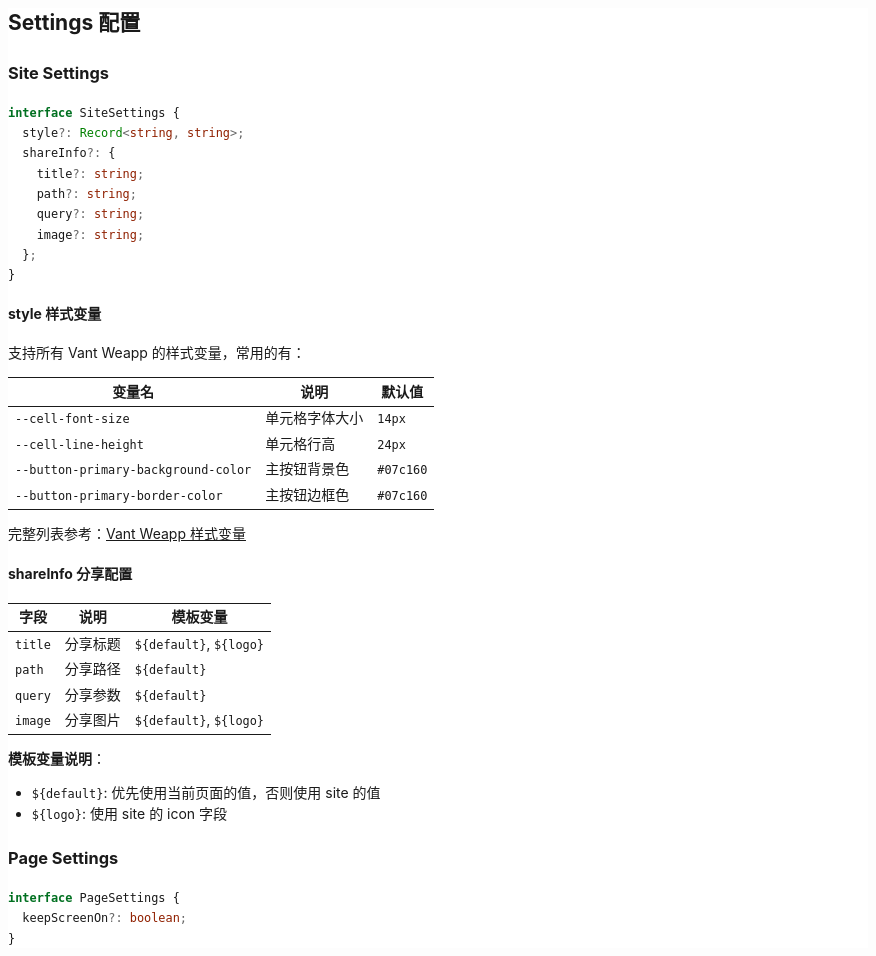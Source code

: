 
## Settings 配置

### Site Settings

```typescript
interface SiteSettings {
  style?: Record<string, string>;
  shareInfo?: {
    title?: string;
    path?: string;
    query?: string;
    image?: string;
  };
}
```

#### style 样式变量

支持所有 Vant Weapp 的样式变量，常用的有：

| 变量名 | 说明 | 默认值 |
|--------|------|--------|
| `--cell-font-size` | 单元格字体大小 | `14px` |
| `--cell-line-height` | 单元格行高 | `24px` |
| `--button-primary-background-color` | 主按钮背景色 | `#07c160` |
| `--button-primary-border-color` | 主按钮边框色 | `#07c160` |

完整列表参考：[Vant Weapp 样式变量](https://github.com/youzan/vant-weapp/blob/dev/packages/common/style/var.less)

#### shareInfo 分享配置

| 字段 | 说明 | 模板变量 |
|------|------|----------|
| `title` | 分享标题 | `${default}`, `${logo}` |
| `path` | 分享路径 | `${default}` |
| `query` | 分享参数 | `${default}` |
| `image` | 分享图片 | `${default}`, `${logo}` |

**模板变量说明**：
- `${default}`: 优先使用当前页面的值，否则使用 site 的值
- `${logo}`: 使用 site 的 icon 字段

### Page Settings

```typescript
interface PageSettings {
  keepScreenOn?: boolean;
}
```

